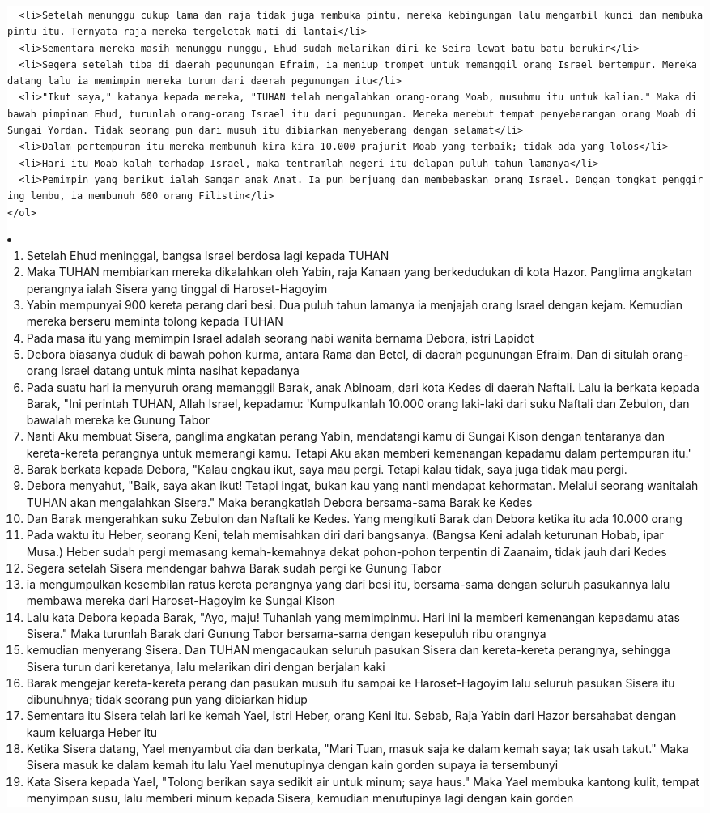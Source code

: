       <li>Setelah menunggu cukup lama dan raja tidak juga membuka pintu, mereka kebingungan lalu mengambil kunci dan membuka pintu itu. Ternyata raja mereka tergeletak mati di lantai</li>
      <li>Sementara mereka masih menunggu-nunggu, Ehud sudah melarikan diri ke Seira lewat batu-batu berukir</li>
      <li>Segera setelah tiba di daerah pegunungan Efraim, ia meniup trompet untuk memanggil orang Israel bertempur. Mereka datang lalu ia memimpin mereka turun dari daerah pegunungan itu</li>
      <li>"Ikut saya," katanya kepada mereka, "TUHAN telah mengalahkan orang-orang Moab, musuhmu itu untuk kalian." Maka di bawah pimpinan Ehud, turunlah orang-orang Israel itu dari pegunungan. Mereka merebut tempat penyeberangan orang Moab di Sungai Yordan. Tidak seorang pun dari musuh itu dibiarkan menyeberang dengan selamat</li>
      <li>Dalam pertempuran itu mereka membunuh kira-kira 10.000 prajurit Moab yang terbaik; tidak ada yang lolos</li>
      <li>Hari itu Moab kalah terhadap Israel, maka tentramlah negeri itu delapan puluh tahun lamanya</li>
      <li>Pemimpin yang berikut ialah Samgar anak Anat. Ia pun berjuang dan membebaskan orang Israel. Dengan tongkat penggiring lembu, ia membunuh 600 orang Filistin</li>
    </ol>
  </li>
  <li>
    <ol>
      <li>Setelah Ehud meninggal, bangsa Israel berdosa lagi kepada TUHAN</li>
      <li>Maka TUHAN membiarkan mereka dikalahkan oleh Yabin, raja Kanaan yang berkedudukan di kota Hazor. Panglima angkatan perangnya ialah Sisera yang tinggal di Haroset-Hagoyim</li>
      <li>Yabin mempunyai 900 kereta perang dari besi. Dua puluh tahun lamanya ia menjajah orang Israel dengan kejam. Kemudian mereka berseru meminta tolong kepada TUHAN</li>
      <li>Pada masa itu yang memimpin Israel adalah seorang nabi wanita bernama Debora, istri Lapidot</li>
      <li>Debora biasanya duduk di bawah pohon kurma, antara Rama dan Betel, di daerah pegunungan Efraim. Dan di situlah orang-orang Israel datang untuk minta nasihat kepadanya</li>
      <li>Pada suatu hari ia menyuruh orang memanggil Barak, anak Abinoam, dari kota Kedes di daerah Naftali. Lalu ia berkata kepada Barak, "Ini perintah TUHAN, Allah Israel, kepadamu: 'Kumpulkanlah 10.000 orang laki-laki dari suku Naftali dan Zebulon, dan bawalah mereka ke Gunung Tabor</li>
      <li>Nanti Aku membuat Sisera, panglima angkatan perang Yabin, mendatangi kamu di Sungai Kison dengan tentaranya dan kereta-kereta perangnya untuk memerangi kamu. Tetapi Aku akan memberi kemenangan kepadamu dalam pertempuran itu.'</li>
      <li>Barak berkata kepada Debora, "Kalau engkau ikut, saya mau pergi. Tetapi kalau tidak, saya juga tidak mau pergi.</li>
      <li>Debora menyahut, "Baik, saya akan ikut! Tetapi ingat, bukan kau yang nanti mendapat kehormatan. Melalui seorang wanitalah TUHAN akan mengalahkan Sisera." Maka berangkatlah Debora bersama-sama Barak ke Kedes</li>
      <li>Dan Barak mengerahkan suku Zebulon dan Naftali ke Kedes. Yang mengikuti Barak dan Debora ketika itu ada 10.000 orang</li>
      <li>Pada waktu itu Heber, seorang Keni, telah memisahkan diri dari bangsanya. (Bangsa Keni adalah keturunan Hobab, ipar Musa.) Heber sudah pergi memasang kemah-kemahnya dekat pohon-pohon terpentin di Zaanaim, tidak jauh dari Kedes</li>
      <li>Segera setelah Sisera mendengar bahwa Barak sudah pergi ke Gunung Tabor</li>
      <li>ia mengumpulkan kesembilan ratus kereta perangnya yang dari besi itu, bersama-sama dengan seluruh pasukannya lalu membawa mereka dari Haroset-Hagoyim ke Sungai Kison</li>
      <li>Lalu kata Debora kepada Barak, "Ayo, maju! Tuhanlah yang memimpinmu. Hari ini Ia memberi kemenangan kepadamu atas Sisera." Maka turunlah Barak dari Gunung Tabor bersama-sama dengan kesepuluh ribu orangnya</li>
      <li>kemudian menyerang Sisera. Dan TUHAN mengacaukan seluruh pasukan Sisera dan kereta-kereta perangnya, sehingga Sisera turun dari keretanya, lalu melarikan diri dengan berjalan kaki</li>
      <li>Barak mengejar kereta-kereta perang dan pasukan musuh itu sampai ke Haroset-Hagoyim lalu seluruh pasukan Sisera itu dibunuhnya; tidak seorang pun yang dibiarkan hidup</li>
      <li>Sementara itu Sisera telah lari ke kemah Yael, istri Heber, orang Keni itu. Sebab, Raja Yabin dari Hazor bersahabat dengan kaum keluarga Heber itu</li>
      <li>Ketika Sisera datang, Yael menyambut dia dan berkata, "Mari Tuan, masuk saja ke dalam kemah saya; tak usah takut." Maka Sisera masuk ke dalam kemah itu lalu Yael menutupinya dengan kain gorden supaya ia tersembunyi</li>
      <li>Kata Sisera kepada Yael, "Tolong berikan saya sedikit air untuk minum; saya haus." Maka Yael membuka kantong kulit, tempat menyimpan susu, lalu memberi minum kepada Sisera, kemudian menutupinya lagi dengan kain gorden</li>